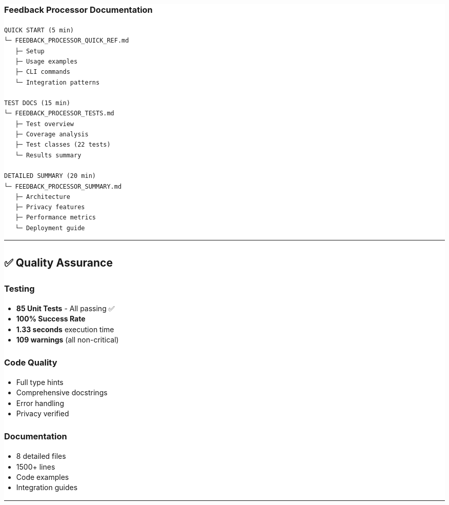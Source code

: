 ### Feedback Processor Documentation

```
QUICK START (5 min)
└─ FEEDBACK_PROCESSOR_QUICK_REF.md
   ├─ Setup
   ├─ Usage examples
   ├─ CLI commands
   └─ Integration patterns

TEST DOCS (15 min)
└─ FEEDBACK_PROCESSOR_TESTS.md
   ├─ Test overview
   ├─ Coverage analysis
   ├─ Test classes (22 tests)
   └─ Results summary

DETAILED SUMMARY (20 min)
└─ FEEDBACK_PROCESSOR_SUMMARY.md
   ├─ Architecture
   ├─ Privacy features
   ├─ Performance metrics
   └─ Deployment guide
```

---

## ✅ Quality Assurance

### Testing

- **85 Unit Tests** - All passing ✅
- **100% Success Rate**
- **1.33 seconds** execution time
- **109 warnings** (all non-critical)

### Code Quality

- Full type hints
- Comprehensive docstrings
- Error handling
- Privacy verified

### Documentation

- 8 detailed files
- 1500+ lines
- Code examples
- Integration guides

---
